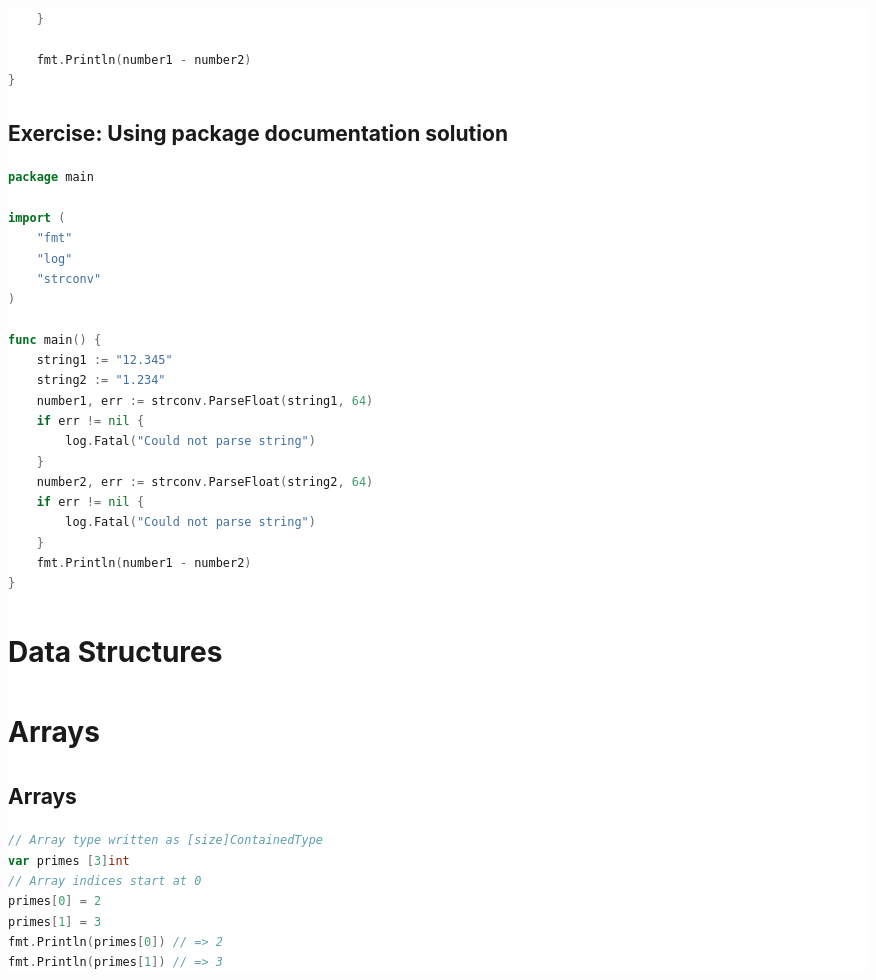 ``` go
	}
	
	fmt.Println(number1 - number2)
}
```

## Exercise: Using package documentation solution



``` go
package main

import (
	"fmt"
	"log"
	"strconv"
)

func main() {
	string1 := "12.345"
	string2 := "1.234"
	number1, err := strconv.ParseFloat(string1, 64)
	if err != nil {
		log.Fatal("Could not parse string")
	}
	number2, err := strconv.ParseFloat(string2, 64)
	if err != nil {
		log.Fatal("Could not parse string")
	}
	fmt.Println(number1 - number2)
}
```


# Data Structures




# Arrays

## Arrays

``` go
// Array type written as [size]ContainedType
var primes [3]int
// Array indices start at 0
primes[0] = 2
primes[1] = 3
fmt.Println(primes[0]) // => 2
fmt.Println(primes[1]) // => 3
```
